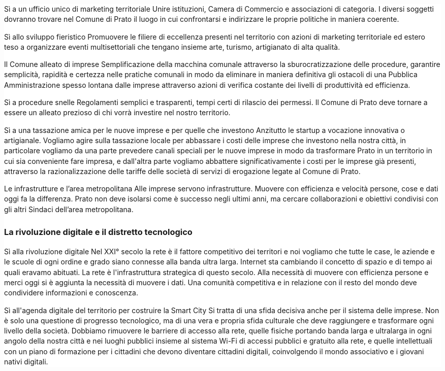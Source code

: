 Sì a un ufficio unico di marketing territoriale
Unire istituzioni, Camera di Commercio e associazioni di categoria. I diversi soggetti dovranno
trovare nel Comune di Prato il luogo in cui confrontarsi e indirizzare le proprie politiche in maniera
coerente.

Sì allo sviluppo fieristico
Promuovere le filiere di eccellenza presenti nel territorio con azioni di marketing territoriale ed
estero teso a organizzare eventi multisettoriali che tengano insieme arte, turismo, artigianato di alta
qualità.


Il Comune alleato di imprese
Semplificazione della macchina comunale attraverso la sburocratizzazione delle procedure,
garantire semplicità, rapidità e certezza nelle pratiche comunali in modo da eliminare in maniera
definitiva gli ostacoli di una Pubblica Amministrazione spesso lontana dalle imprese attraverso
azioni di verifica costante dei livelli di produttività ed efficienza.

Sì a procedure snelle
Regolamenti semplici e trasparenti, tempi certi di rilascio dei permessi. Il Comune di Prato deve
tornare a essere un alleato prezioso di chi vorrà investire nel nostro territorio.

Sì a una tassazione amica per le nuove imprese e per quelle che investono
Anzitutto le startup a vocazione innovativa o artigianale.
Vogliamo agire sulla tassazione locale per abbassare i costi delle imprese che investono nella
nostra città, in particolare vogliamo da una parte prevedere canali speciali per le nuove imprese in
modo da trasformare Prato in un territorio in cui sia conveniente fare impresa, e dall'altra parte
vogliamo abbattere significativamente i costi per le imprese già presenti, attraverso la
razionalizzazione delle tariffe delle società di servizi di erogazione legate al Comune di Prato.

Le infrastrutture e l’area metropolitana
Alle imprese servono infrastrutture. Muovere con efficienza e velocità persone, cose e dati oggi fa
la differenza. Prato non deve isolarsi come è successo negli ultimi anni, ma cercare collaborazioni
e obiettivi condivisi con gli altri Sindaci dell’area metropolitana.

### La rivoluzione digitale e il distretto tecnologico

Sì alla rivoluzione digitale
Nel XXI° secolo la rete è il fattore competitivo dei territori e noi vogliamo che tutte le case, le
aziende e le scuole di ogni ordine e grado siano connesse alla banda ultra larga.
Internet sta cambiando il concetto di spazio e di tempo ai quali eravamo abituati. La rete è
l'infrastruttura strategica di questo secolo. Alla necessità di muovere con efficienza persone e merci
oggi si è aggiunta la necessità di muovere i dati. Una comunità competitiva e in relazione con il
resto del mondo deve condividere informazioni e conoscenza.

Sì all'agenda digitale del territorio per costruire la Smart City
Si tratta di una sfida decisiva anche per il sistema delle imprese. Non è solo una questione di
progresso tecnologico, ma di una vera e propria sfida culturale che deve raggiungere e trasformare
ogni livello della società. Dobbiamo rimuovere le barriere di accesso alla rete, quelle fisiche
portando banda larga e ultralarga in ogni angolo della nostra città e nei luoghi pubblici insieme al
sistema Wi-Fi di accessi pubblici e gratuito alla rete, e quelle intellettuali con un piano di formazione
per i cittadini che devono diventare cittadini digitali, coinvolgendo il mondo associativo e i giovani
nativi digitali.
